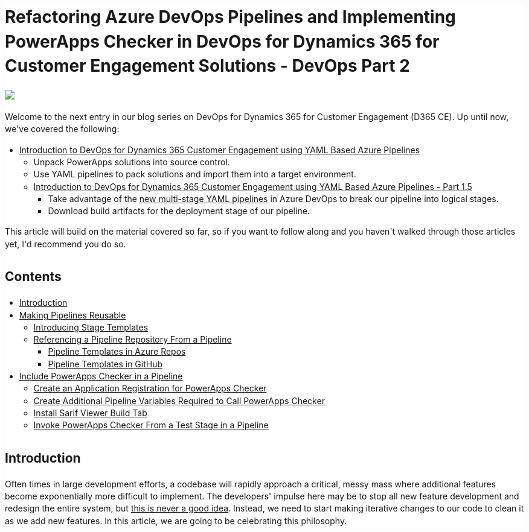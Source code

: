 # Refactoring Azure DevOps Pipelines and Implementing PowerApps Checker in DevOps for Dynamics 365 for Customer Engagement Solutions - DevOps Part 2

<div><img src="https://github.com/microsoft-d365-ce-pfe-devops/d365-ce-devops-blogs/raw/master/media/devops/pipeline-templates/blog-icon.png"/></div>

Welcome to the next entry in our blog series on DevOps for Dynamics 365 for Customer Engagement (D365 CE). Up until now, we've covered the following:

- [Introduction to DevOps for Dynamics 365 Customer Engagement using YAML Based Azure Pipelines](https://community.dynamics.com/crm/b/crminthefield/archive/2019/02/27/introduction-to-devops-for-dynamics-365-customer-engagement-using-yaml-based-azure-pipelines)
  - Unpack PowerApps solutions into source control.
  - Use YAML pipelines to pack solutions and import them into a target environment.
  - [Introduction to DevOps for Dynamics 365 Customer Engagement using YAML Based Azure Pipelines - Part 1.5](https://community.dynamics.com/crm/b/crminthefield/archive/2019/05/09/introduction-to-devops-for-dynamics-365-customer-engagement-using-yaml-based-azure-pipelines-part-1-5)
    - Take advantage of the [new multi-stage YAML pipelines](https://mybuild.techcommunity.microsoft.com/sessions/77791?source=sessions#top-anchor) in Azure DevOps to break our pipeline into logical stages.
    - Download build artifacts for the deployment stage of our pipeline.

This article will build on the material covered so far, so if you want to follow along and you haven't walked through those articles yet, I'd recommend you do so.

## Contents

- [Introduction](#introduction)
- [Making Pipelines Reusable](#making-pipelines-reusable)
  - [Introducing Stage Templates](#introducing-stage-templates)
  - [Referencing a Pipeline Repository From a Pipeline](#referencing-a-pipeline-repository-from-a-pipeline)
    - [Pipeline Templates in Azure Repos](#pipeline-templates-in-azure-repos)
    - [Pipeline Templates in GitHub](#pipeline-templates-in-github)
- [Include PowerApps Checker in a Pipeline](#include-powerapps-checker-in-a-pipeline)
  - [Create an Application Registration for PowerApps Checker](#create-an-application-registration-for-powerapps-checker)
  - [Create Additional Pipeline Variables Required to Call PowerApps Checker](#create-additional-pipeline-variables-required-to-call-powerapps-checker)
  - [Install Sarif Viewer Build Tab](#install-sarif-viewer-build-tab)
  - [Invoke PowerApps Checker From a Test Stage in a Pipeline](#invoke-powerapps-checker-from-a-test-stage-in-a-pipeline)

## Introduction

Often times in large development efforts, a codebase will rapidly approach a critical, messy mass where additional features become exponentially more difficult to implement. The developers' impulse here may be to stop all new feature development and redesign the entire system, but [this is never a good idea](http://www.luckymethod.com/2013/03/the-big-redesign-in-the-sky/). Instead, we need to start making iterative changes to our code to clean it as we add new features. In this article, we are going to be celebrating this philosophy.

